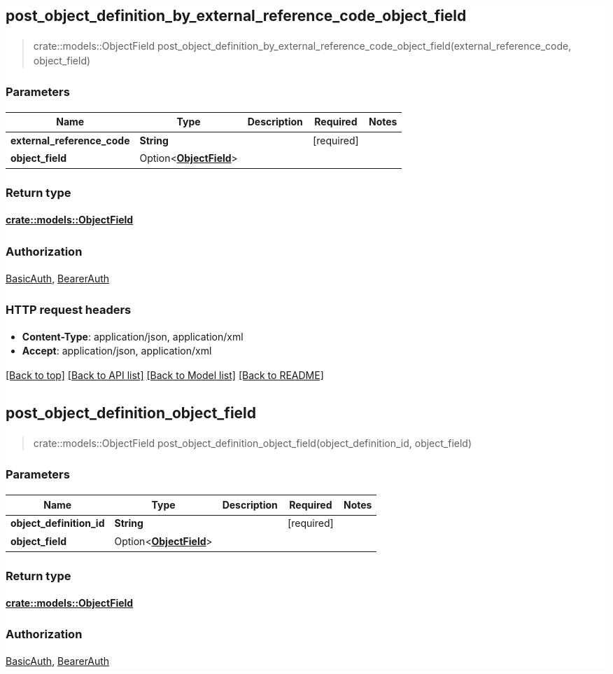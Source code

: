 
## post_object_definition_by_external_reference_code_object_field

> crate::models::ObjectField post_object_definition_by_external_reference_code_object_field(external_reference_code, object_field)


### Parameters


Name | Type | Description  | Required | Notes
------------- | ------------- | ------------- | ------------- | -------------
**external_reference_code** | **String** |  | [required] |
**object_field** | Option<[**ObjectField**](ObjectField.md)> |  |  |

### Return type

[**crate::models::ObjectField**](ObjectField.md)

### Authorization

[BasicAuth](../README.md#BasicAuth), [BearerAuth](../README.md#BearerAuth)

### HTTP request headers

- **Content-Type**: application/json, application/xml
- **Accept**: application/json, application/xml

[[Back to top]](#) [[Back to API list]](../README.md#documentation-for-api-endpoints) [[Back to Model list]](../README.md#documentation-for-models) [[Back to README]](../README.md)


## post_object_definition_object_field

> crate::models::ObjectField post_object_definition_object_field(object_definition_id, object_field)


### Parameters


Name | Type | Description  | Required | Notes
------------- | ------------- | ------------- | ------------- | -------------
**object_definition_id** | **String** |  | [required] |
**object_field** | Option<[**ObjectField**](ObjectField.md)> |  |  |

### Return type

[**crate::models::ObjectField**](ObjectField.md)

### Authorization

[BasicAuth](../README.md#BasicAuth), [BearerAuth](../README.md#BearerAuth)

